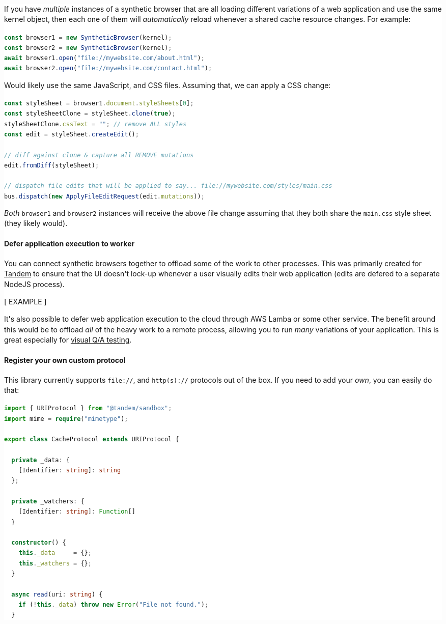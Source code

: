 If you have *multiple* instances of a synthetic browser that are all loading different variations of a web application and use the same kernel object, then each one of them will *automatically* reload whenever a shared cache resource changes.  For example:

```typescript
const browser1 = new SyntheticBrowser(kernel);
const browser2 = new SyntheticBrowser(kernel);
await browser1.open("file://mywebsite.com/about.html");
await browser2.open("file://mywebsite.com/contact.html");
```

Would likely use the same JavaScript, and CSS files. Assuming that, we can apply a CSS change:

```typescript
const styleSheet = browser1.document.styleSheets[0];
const styleSheetClone = styleSheet.clone(true); 
styleSheetClone.cssText = ""; // remove ALL styles
const edit = styleSheet.createEdit();

// diff against clone & capture all REMOVE mutations
edit.fromDiff(styleSheet);

// dispatch file edits that will be applied to say... file://mywebsite.com/styles/main.css
bus.dispatch(new ApplyFileEditRequest(edit.mutations));
```

*Both* `browser1` and `browser2` instances will receive the above file change assuming that they both share the `main.css` style sheet (they likely would). 

#### Defer application execution to worker

You can connect synthetic browsers together to offload some of the work to other processes. This was primarily created for [Tandem](//tandemcode) to ensure that the UI doesn't lock-up whenever a user visually edits their web application (edits are defered to a separate NodeJS process).

[ EXAMPLE ]

It's also possible to defer web application execution to the cloud through AWS Lamba or some other service. The benefit around this would be to offload *all* of the heavy work to a remote process, allowing you to run *many* variations of your application. This is great especially for [visual Q/A testing](/#visual-qa-testing).

#### Register your own custom protocol

This library currently supports `file://`, and `http(s)://` protocols out of the box. If you need to add your *own*, you can easily do that:

```typescript
import { URIProtocol } from "@tandem/sandbox";
import mime = require("mimetype");

export class CacheProtocol extends URIProtocol {

  private _data: {
    [Identifier: string]: string
  };

  private _watchers: {
    [Identifier: string]: Function[]
  }

  constructor() {
    this._data     = {};
    this._watchers = {};
  }

  async read(uri: string) {
    if (!this._data) throw new Error("File not found.");
  }
```
